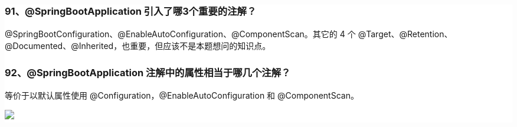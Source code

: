 ```java
```



### 91、@SpringBootApplication 引入了哪3个重要的注解？

@SpringBootConfiguration、@EnableAutoConfiguration、@ComponentScan。其它的 4 个 @Target、@Retention、@Documented、@Inherited，也重要，但应该不是本题想问的知识点。



### 92、@SpringBootApplication 注解中的属性相当于哪几个注解？

等价于以默认属性使用 @Configuration，@EnableAutoConfiguration 和 @ComponentScan。



![](https://gitee.com/duchaochen/pythonnote/raw/master/img/面试题题封面-new.png)

